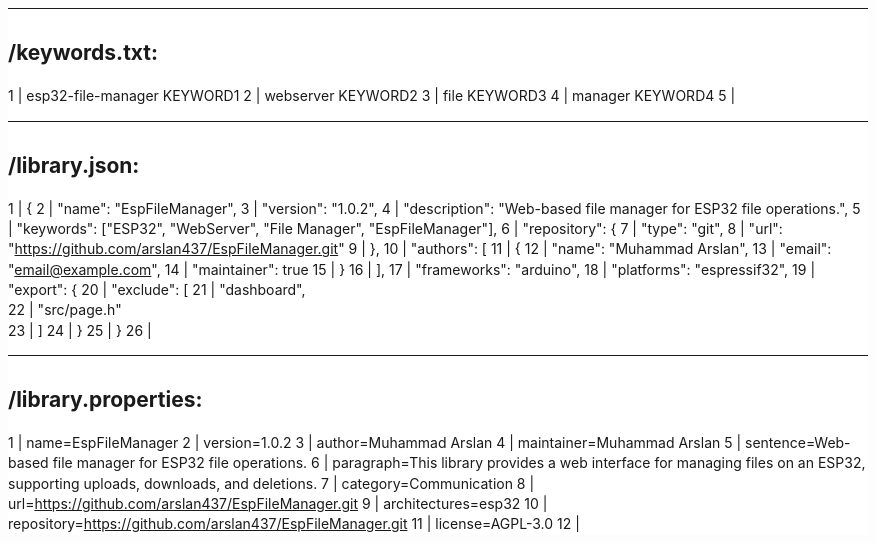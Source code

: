
--------------------------------------------------------------------------------
/keywords.txt:
--------------------------------------------------------------------------------
1 | esp32-file-manager    KEYWORD1
2 | webserver             KEYWORD2
3 | file                  KEYWORD3
4 | manager               KEYWORD4
5 | 


--------------------------------------------------------------------------------
/library.json:
--------------------------------------------------------------------------------
 1 | {
 2 |     "name": "EspFileManager",
 3 |     "version": "1.0.2",
 4 |     "description": "Web-based file manager for ESP32 file operations.",
 5 |     "keywords": ["ESP32", "WebServer", "File Manager", "EspFileManager"],
 6 |     "repository": {
 7 |       "type": "git",
 8 |       "url": "https://github.com/arslan437/EspFileManager.git"
 9 |     },
10 |     "authors": [
11 |       {
12 |         "name": "Muhammad Arslan",
13 |         "email": "email@example.com",
14 |         "maintainer": true
15 |       }
16 |     ],
17 |     "frameworks": "arduino",
18 |     "platforms": "espressif32",
19 |     "export": {
20 |       "exclude": [
21 |         "dashboard",           
22 |         "src/page.h"    
23 |       ]
24 |     }
25 |   }
26 |   


--------------------------------------------------------------------------------
/library.properties:
--------------------------------------------------------------------------------
 1 | name=EspFileManager
 2 | version=1.0.2
 3 | author=Muhammad Arslan
 4 | maintainer=Muhammad Arslan
 5 | sentence=Web-based file manager for ESP32 file operations.
 6 | paragraph=This library provides a web interface for managing files on an ESP32, supporting uploads, downloads, and deletions.
 7 | category=Communication
 8 | url=https://github.com/arslan437/EspFileManager.git
 9 | architectures=esp32
10 | repository=https://github.com/arslan437/EspFileManager.git
11 | license=AGPL-3.0 
12 | 
